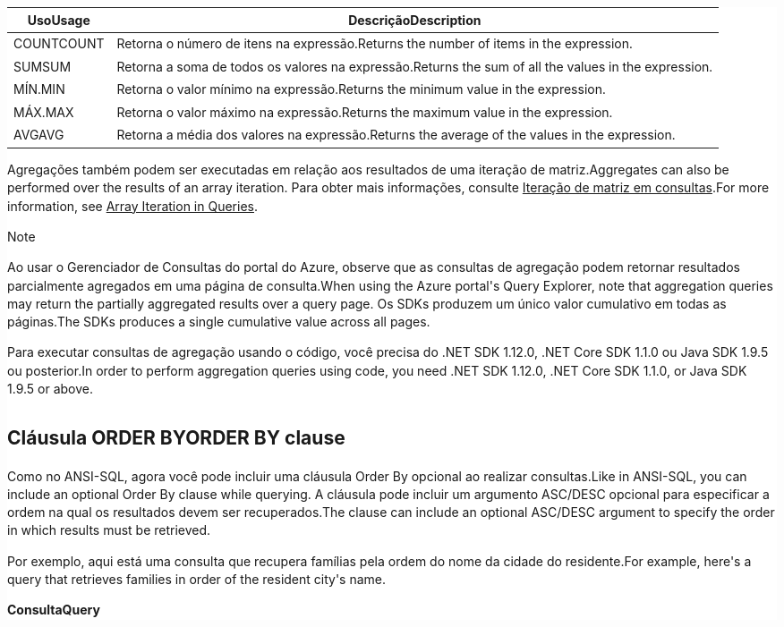 | <span data-ttu-id="545b9-449">Uso</span><span class="sxs-lookup"><span data-stu-id="545b9-449">Usage</span></span> | <span data-ttu-id="545b9-450">Descrição</span><span class="sxs-lookup"><span data-stu-id="545b9-450">Description</span></span> |
|-------|-------------|
| <span data-ttu-id="545b9-451">COUNT</span><span class="sxs-lookup"><span data-stu-id="545b9-451">COUNT</span></span> | <span data-ttu-id="545b9-452">Retorna o número de itens na expressão.</span><span class="sxs-lookup"><span data-stu-id="545b9-452">Returns the number of items in the expression.</span></span> |
| <span data-ttu-id="545b9-453">SUM</span><span class="sxs-lookup"><span data-stu-id="545b9-453">SUM</span></span>   | <span data-ttu-id="545b9-454">Retorna a soma de todos os valores na expressão.</span><span class="sxs-lookup"><span data-stu-id="545b9-454">Returns the sum of all the values in the expression.</span></span> |
| <span data-ttu-id="545b9-455">MÍN.</span><span class="sxs-lookup"><span data-stu-id="545b9-455">MIN</span></span>   | <span data-ttu-id="545b9-456">Retorna o valor mínimo na expressão.</span><span class="sxs-lookup"><span data-stu-id="545b9-456">Returns the minimum value in the expression.</span></span> |
| <span data-ttu-id="545b9-457">MÁX.</span><span class="sxs-lookup"><span data-stu-id="545b9-457">MAX</span></span>   | <span data-ttu-id="545b9-458">Retorna o valor máximo na expressão.</span><span class="sxs-lookup"><span data-stu-id="545b9-458">Returns the maximum value in the expression.</span></span> |
| <span data-ttu-id="545b9-459">AVG</span><span class="sxs-lookup"><span data-stu-id="545b9-459">AVG</span></span>   | <span data-ttu-id="545b9-460">Retorna a média dos valores na expressão.</span><span class="sxs-lookup"><span data-stu-id="545b9-460">Returns the average of the values in the expression.</span></span> |

<span data-ttu-id="545b9-461">Agregações também podem ser executadas em relação aos resultados de uma iteração de matriz.</span><span class="sxs-lookup"><span data-stu-id="545b9-461">Aggregates can also be performed over the results of an array iteration.</span></span> <span data-ttu-id="545b9-462">Para obter mais informações, consulte [Iteração de matriz em consultas](#Iteration).</span><span class="sxs-lookup"><span data-stu-id="545b9-462">For more information, see [Array Iteration in Queries](#Iteration).</span></span>

> [!NOTE]
> <span data-ttu-id="545b9-463">Ao usar o Gerenciador de Consultas do portal do Azure, observe que as consultas de agregação podem retornar resultados parcialmente agregados em uma página de consulta.</span><span class="sxs-lookup"><span data-stu-id="545b9-463">When using the Azure portal's Query Explorer, note that aggregation queries may return the partially aggregated results over a query page.</span></span> <span data-ttu-id="545b9-464">Os SDKs produzem um único valor cumulativo em todas as páginas.</span><span class="sxs-lookup"><span data-stu-id="545b9-464">The SDKs produces a single cumulative value across all pages.</span></span> 
> 
> <span data-ttu-id="545b9-465">Para executar consultas de agregação usando o código, você precisa do .NET SDK 1.12.0, .NET Core SDK 1.1.0 ou Java SDK 1.9.5 ou posterior.</span><span class="sxs-lookup"><span data-stu-id="545b9-465">In order to perform aggregation queries using code, you need .NET SDK 1.12.0, .NET Core SDK 1.1.0, or Java SDK 1.9.5 or above.</span></span>    
>

## <span data-ttu-id="545b9-466"><a id="OrderByClause"></a>Cláusula ORDER BY</span><span class="sxs-lookup"><span data-stu-id="545b9-466"><a id="OrderByClause"></a>ORDER BY clause</span></span>
<span data-ttu-id="545b9-467">Como no ANSI-SQL, agora você pode incluir uma cláusula Order By opcional ao realizar consultas.</span><span class="sxs-lookup"><span data-stu-id="545b9-467">Like in ANSI-SQL, you can include an optional Order By clause while querying.</span></span> <span data-ttu-id="545b9-468">A cláusula pode incluir um argumento ASC/DESC opcional para especificar a ordem na qual os resultados devem ser recuperados.</span><span class="sxs-lookup"><span data-stu-id="545b9-468">The clause can include an optional ASC/DESC argument to specify the order in which results must be retrieved.</span></span>

<span data-ttu-id="545b9-469">Por exemplo, aqui está uma consulta que recupera famílias pela ordem do nome da cidade do residente.</span><span class="sxs-lookup"><span data-stu-id="545b9-469">For example, here's a query that retrieves families in order of the resident city's name.</span></span>

<span data-ttu-id="545b9-470">**Consulta**</span><span class="sxs-lookup"><span data-stu-id="545b9-470">**Query**</span></span>
